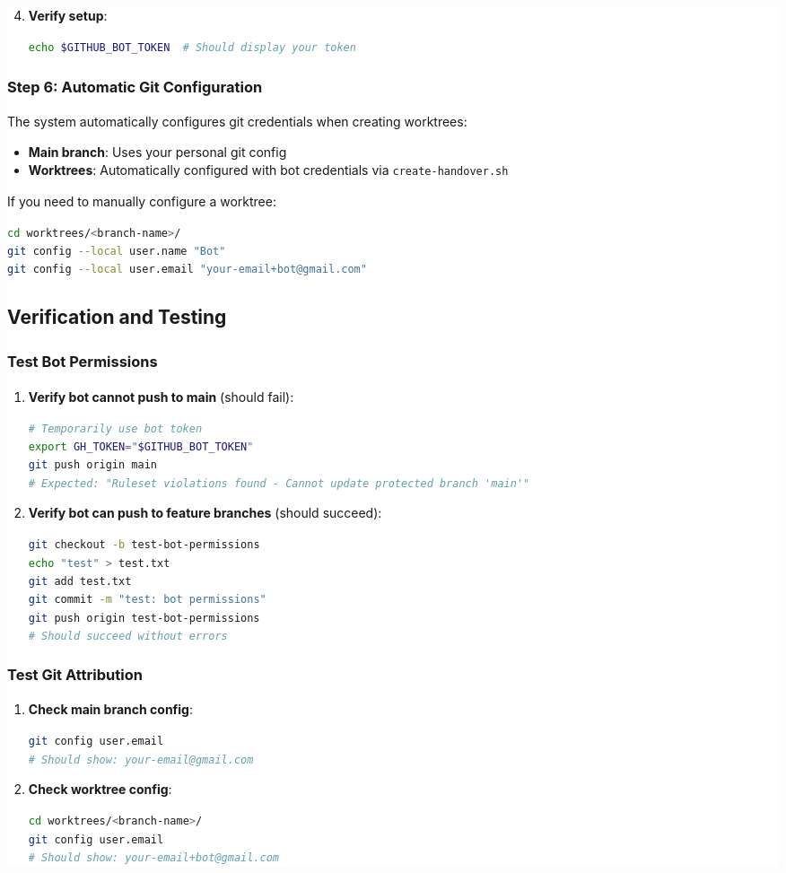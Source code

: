 4. **Verify setup**:
   ```bash
   echo $GITHUB_BOT_TOKEN  # Should display your token
   ```

### Step 6: Automatic Git Configuration

The system automatically configures git credentials when creating worktrees:

- **Main branch**: Uses your personal git config
- **Worktrees**: Automatically configured with bot credentials via `create-handover.sh`

If you need to manually configure a worktree:
```bash
cd worktrees/<branch-name>/
git config --local user.name "Bot"
git config --local user.email "your-email+bot@gmail.com"
```

## Verification and Testing

### Test Bot Permissions

1. **Verify bot cannot push to main** (should fail):
   ```bash
   # Temporarily use bot token
   export GH_TOKEN="$GITHUB_BOT_TOKEN"
   git push origin main
   # Expected: "Ruleset violations found - Cannot update protected branch 'main'"
   ```

2. **Verify bot can push to feature branches** (should succeed):
   ```bash
   git checkout -b test-bot-permissions
   echo "test" > test.txt
   git add test.txt
   git commit -m "test: bot permissions"
   git push origin test-bot-permissions
   # Should succeed without errors
   ```

### Test Git Attribution

1. **Check main branch config**:
   ```bash
   git config user.email
   # Should show: your-email@gmail.com
   ```

2. **Check worktree config**:
   ```bash
   cd worktrees/<branch-name>/
   git config user.email
   # Should show: your-email+bot@gmail.com
   ```
